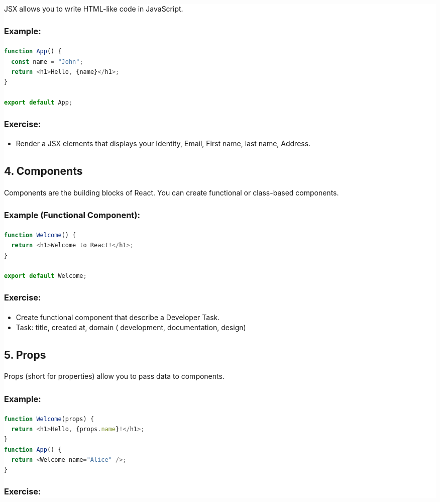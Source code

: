 JSX allows you to write HTML-like code in JavaScript.

### Example:

```javascript
function App() {
  const name = "John";
  return <h1>Hello, {name}</h1>;
}

export default App;
```

### Exercise:

- Render a JSX elements that displays your Identity, Email, First name, last name, Address.

## 4. Components

Components are the building blocks of React. You can create functional or class-based components.

### Example (Functional Component):

```javascript
function Welcome() {
  return <h1>Welcome to React!</h1>;
}

export default Welcome;
```

### Exercise:

- Create functional component that describe a Developer Task.
- Task: title, created at, domain ( development, documentation, design)

## 5. Props

Props (short for properties) allow you to pass data to components.

### Example:

```javascript
function Welcome(props) {
  return <h1>Hello, {props.name}!</h1>;
}
function App() {
  return <Welcome name="Alice" />;
}
```

### Exercise:
